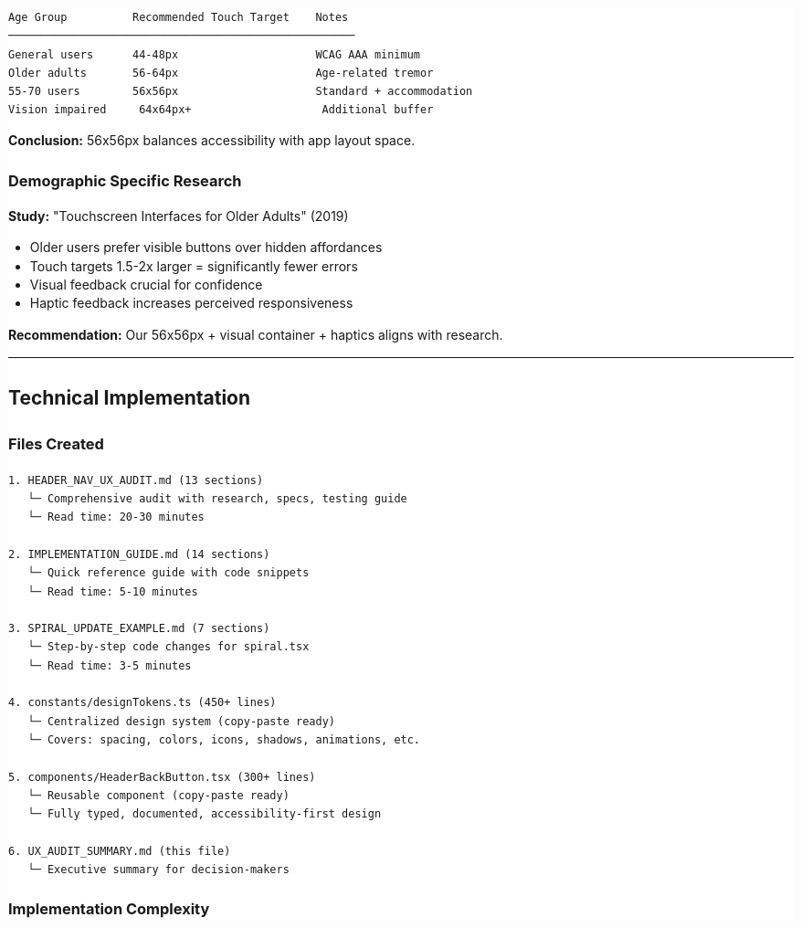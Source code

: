 ```
Age Group          Recommended Touch Target    Notes
─────────────────────────────────────────────────────
General users      44-48px                     WCAG AAA minimum
Older adults       56-64px                     Age-related tremor
55-70 users        56x56px                     Standard + accommodation
Vision impaired     64x64px+                    Additional buffer
```

**Conclusion:** 56x56px balances accessibility with app layout space.

### Demographic Specific Research

**Study:** "Touchscreen Interfaces for Older Adults" (2019)
- Older users prefer visible buttons over hidden affordances
- Touch targets 1.5-2x larger = significantly fewer errors
- Visual feedback crucial for confidence
- Haptic feedback increases perceived responsiveness

**Recommendation:** Our 56x56px + visual container + haptics aligns with research.

---

## Technical Implementation

### Files Created

```
1. HEADER_NAV_UX_AUDIT.md (13 sections)
   └─ Comprehensive audit with research, specs, testing guide
   └─ Read time: 20-30 minutes

2. IMPLEMENTATION_GUIDE.md (14 sections)
   └─ Quick reference guide with code snippets
   └─ Read time: 5-10 minutes

3. SPIRAL_UPDATE_EXAMPLE.md (7 sections)
   └─ Step-by-step code changes for spiral.tsx
   └─ Read time: 3-5 minutes

4. constants/designTokens.ts (450+ lines)
   └─ Centralized design system (copy-paste ready)
   └─ Covers: spacing, colors, icons, shadows, animations, etc.

5. components/HeaderBackButton.tsx (300+ lines)
   └─ Reusable component (copy-paste ready)
   └─ Fully typed, documented, accessibility-first design

6. UX_AUDIT_SUMMARY.md (this file)
   └─ Executive summary for decision-makers
```

### Implementation Complexity
